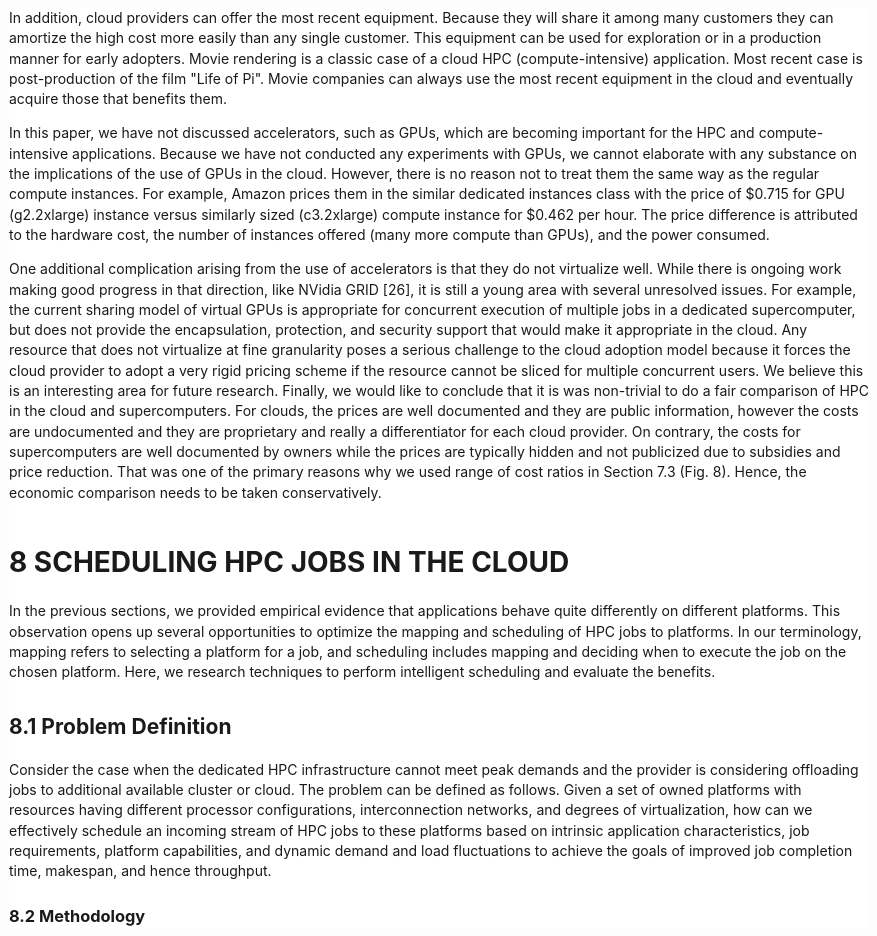 In addition, cloud providers can offer the most recent equipment. Because they will share it among many customers they can amortize the high cost more easily than any single customer. This equipment can be used for exploration or in a production manner for early adopters. Movie rendering is a classic case of a cloud HPC (compute-intensive) application. Most recent case is post-production of the film "Life of Pi". Movie companies can always use the most recent equipment in the cloud and eventually acquire those that benefits them.

In this paper, we have not discussed accelerators, such as GPUs, which are becoming important for the HPC and compute-intensive applications. Because we have not conducted any experiments with GPUs, we cannot elaborate with any substance on the implications of the use of GPUs in the cloud. However, there is no reason not to treat them the same way as the regular compute instances. For example, Amazon prices them in the similar dedicated instances class with the price of $0.715 for GPU (g2.2xlarge) instance versus similarly sized (c3.2xlarge) compute instance for $0.462 per hour. The price difference is attributed to the hardware cost, the number of instances offered (many more compute than GPUs), and the power consumed.

One additional complication arising from the use of accelerators is that they do not virtualize well. While there is ongoing work making good progress in that direction, like NVidia GRID [26], it is still a young area with several unresolved issues. For example, the current sharing model of virtual GPUs is appropriate for concurrent execution of multiple jobs in a dedicated supercomputer, but does not provide the encapsulation, protection, and security support that would make it appropriate in the cloud. Any resource that does not virtualize at fine granularity poses a serious challenge to the cloud adoption model because it forces the cloud provider to adopt a very rigid pricing scheme if the resource cannot be sliced for multiple concurrent users. We believe this is an interesting area for future research. Finally, we would like to conclude that it is was non-trivial to do a fair comparison of HPC in the cloud and supercomputers. For clouds, the prices are well documented and they are public information, however the costs are undocumented and they are proprietary and really a differentiator for each cloud provider. On contrary, the costs for supercomputers are well documented by owners while the prices are typically hidden and not publicized due to subsidies and price reduction. That was one of the primary reasons why we used range of cost ratios in Section 7.3 (Fig. 8). Hence, the economic comparison needs to be taken conservatively.

# 8 SCHEDULING HPC JOBS IN THE CLOUD

In the previous sections, we provided empirical evidence that applications behave quite differently on different platforms. This observation opens up several opportunities to optimize the mapping and scheduling of HPC jobs to platforms. In our terminology, mapping refers to selecting a platform for a job, and scheduling includes mapping and deciding when to execute the job on the chosen platform. Here, we research techniques to perform intelligent scheduling and evaluate the benefits.

## 8.1 Problem Definition

Consider the case when the dedicated HPC infrastructure cannot meet peak demands and the provider is considering offloading jobs to additional available cluster or cloud. The problem can be defined as follows. Given a set of owned platforms with resources having different processor configurations, interconnection networks, and degrees of virtualization, how can we effectively schedule an incoming stream of HPC jobs to these platforms based on intrinsic application characteristics, job requirements, platform capabilities, and dynamic demand and load fluctuations to achieve the goals of improved job completion time, makespan, and hence throughput.

### 8.2 Methodology
